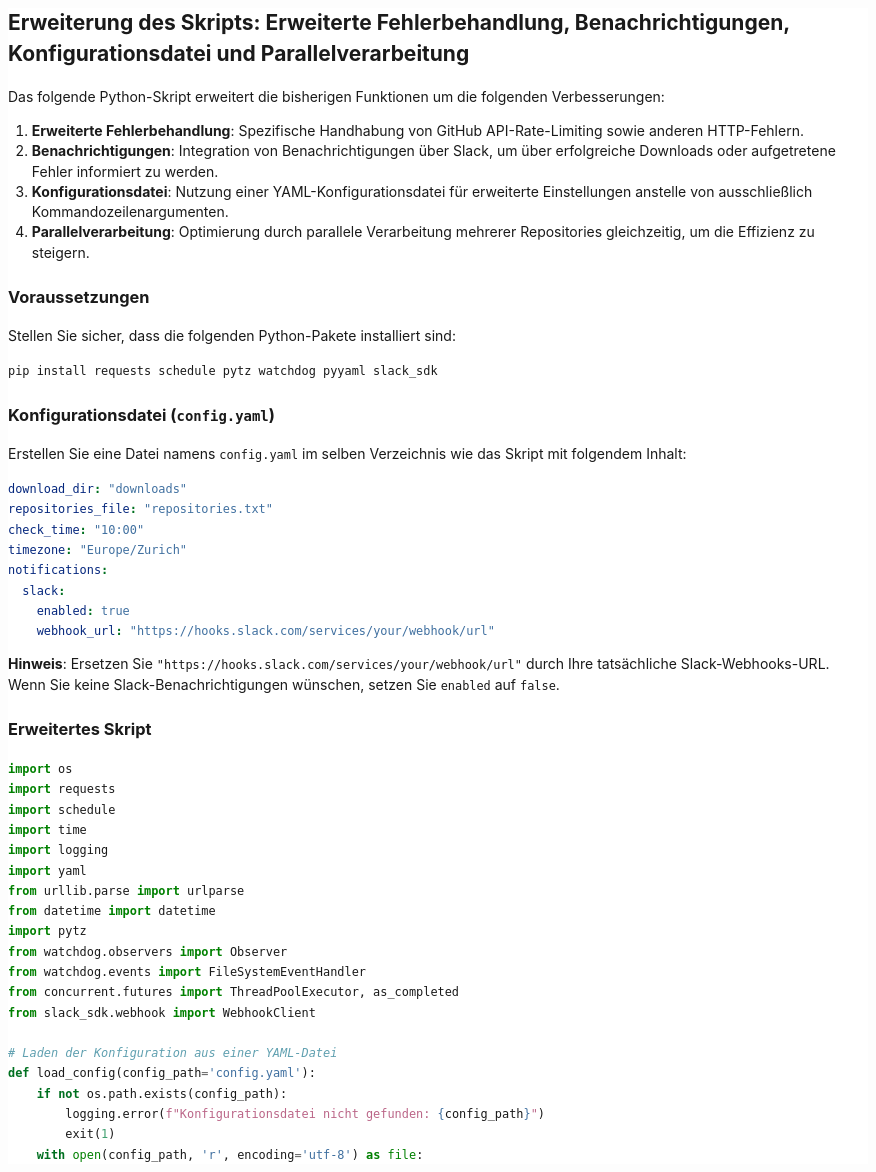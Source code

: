 ## Erweiterung des Skripts: Erweiterte Fehlerbehandlung, Benachrichtigungen, Konfigurationsdatei und Parallelverarbeitung

Das folgende Python-Skript erweitert die bisherigen Funktionen um die folgenden Verbesserungen:

1. **Erweiterte Fehlerbehandlung**: Spezifische Handhabung von GitHub API-Rate-Limiting sowie anderen HTTP-Fehlern.
2. **Benachrichtigungen**: Integration von Benachrichtigungen über Slack, um über erfolgreiche Downloads oder aufgetretene Fehler informiert zu werden.
3. **Konfigurationsdatei**: Nutzung einer YAML-Konfigurationsdatei für erweiterte Einstellungen anstelle von ausschließlich Kommandozeilenargumenten.
4. **Parallelverarbeitung**: Optimierung durch parallele Verarbeitung mehrerer Repositories gleichzeitig, um die Effizienz zu steigern.

### **Voraussetzungen**

Stellen Sie sicher, dass die folgenden Python-Pakete installiert sind:

```bash
pip install requests schedule pytz watchdog pyyaml slack_sdk
```

### **Konfigurationsdatei (`config.yaml`)**

Erstellen Sie eine Datei namens `config.yaml` im selben Verzeichnis wie das Skript mit folgendem Inhalt:

```yaml
download_dir: "downloads"
repositories_file: "repositories.txt"
check_time: "10:00"
timezone: "Europe/Zurich"
notifications:
  slack:
    enabled: true
    webhook_url: "https://hooks.slack.com/services/your/webhook/url"
```

**Hinweis**: Ersetzen Sie `"https://hooks.slack.com/services/your/webhook/url"` durch Ihre tatsächliche Slack-Webhooks-URL. Wenn Sie keine Slack-Benachrichtigungen wünschen, setzen Sie `enabled` auf `false`.

### **Erweitertes Skript**

```python
import os
import requests
import schedule
import time
import logging
import yaml
from urllib.parse import urlparse
from datetime import datetime
import pytz
from watchdog.observers import Observer
from watchdog.events import FileSystemEventHandler
from concurrent.futures import ThreadPoolExecutor, as_completed
from slack_sdk.webhook import WebhookClient

# Laden der Konfiguration aus einer YAML-Datei
def load_config(config_path='config.yaml'):
    if not os.path.exists(config_path):
        logging.error(f"Konfigurationsdatei nicht gefunden: {config_path}")
        exit(1)
    with open(config_path, 'r', encoding='utf-8') as file:
```